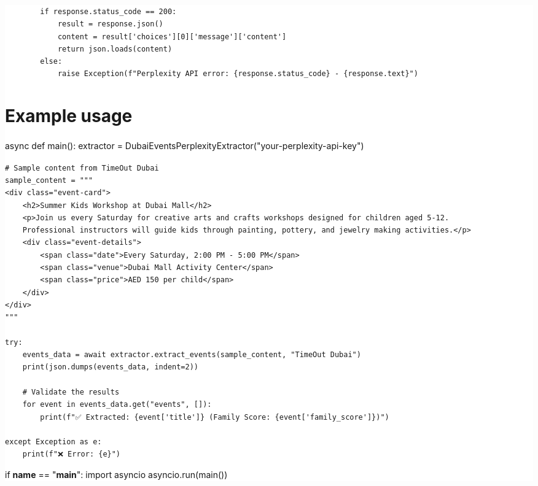             if response.status_code == 200:
                result = response.json()
                content = result['choices'][0]['message']['content']
                return json.loads(content)
            else:
                raise Exception(f"Perplexity API error: {response.status_code} - {response.text}")

# Example usage
async def main():
    extractor = DubaiEventsPerplexityExtractor("your-perplexity-api-key")
    
    # Sample content from TimeOut Dubai
    sample_content = """
    <div class="event-card">
        <h2>Summer Kids Workshop at Dubai Mall</h2>
        <p>Join us every Saturday for creative arts and crafts workshops designed for children aged 5-12. 
        Professional instructors will guide kids through painting, pottery, and jewelry making activities.</p>
        <div class="event-details">
            <span class="date">Every Saturday, 2:00 PM - 5:00 PM</span>
            <span class="venue">Dubai Mall Activity Center</span>
            <span class="price">AED 150 per child</span>
        </div>
    </div>
    """
    
    try:
        events_data = await extractor.extract_events(sample_content, "TimeOut Dubai")
        print(json.dumps(events_data, indent=2))
        
        # Validate the results
        for event in events_data.get("events", []):
            print(f"✅ Extracted: {event['title']} (Family Score: {event['family_score']})")
            
    except Exception as e:
        print(f"❌ Error: {e}")

if __name__ == "__main__":
    import asyncio
    asyncio.run(main())